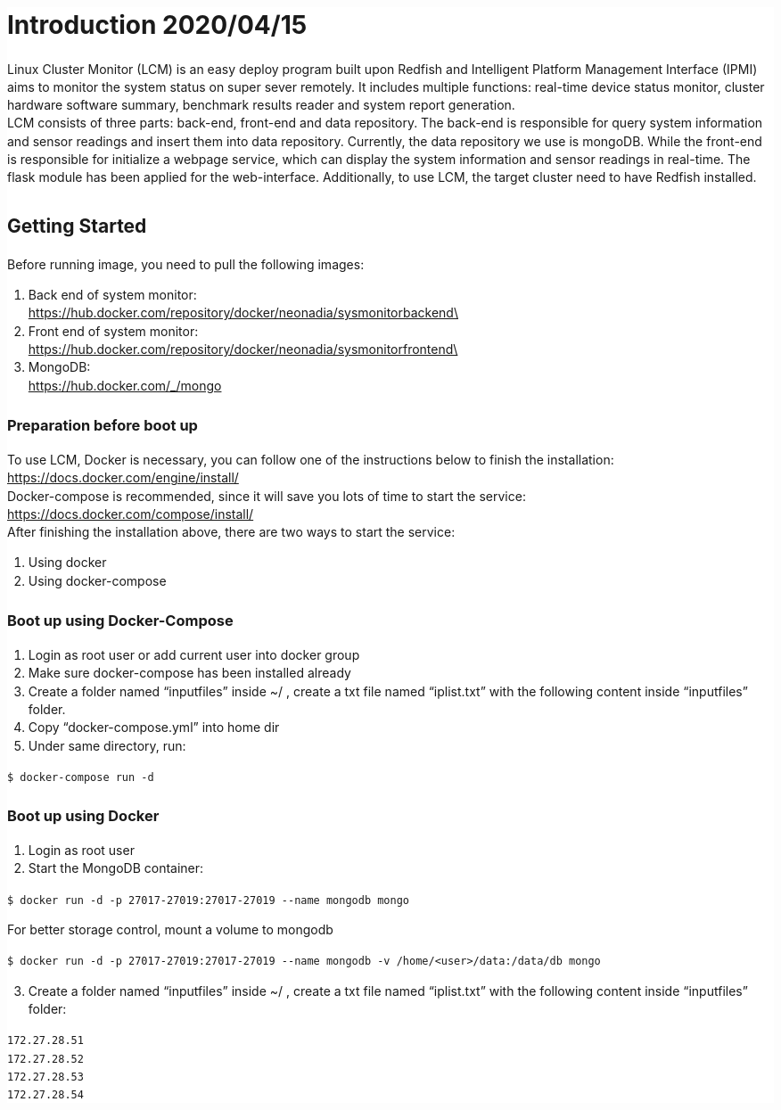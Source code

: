 # Introduction 2020/04/15

Linux Cluster Monitor (LCM) is an easy deploy program built upon Redfish and Intelligent Platform Management Interface (IPMI) aims to monitor the system status on super sever remotely. It includes multiple functions: real-time device status monitor, cluster hardware software summary, benchmark results reader and system report generation. \
LCM consists of three parts: back-end, front-end and data repository.  The back-end is responsible for query system information and sensor readings and insert them into data repository. Currently, the data repository we use is mongoDB.  While the front-end is responsible for initialize a webpage service, which can display the system information and sensor readings in real-time. The flask module has been applied for the web-interface. Additionally, to use LCM, the target cluster need to have Redfish installed.

## Getting Started

Before running image, you need to pull the following images:
1. Back end of system monitor:\
https://hub.docker.com/repository/docker/neonadia/sysmonitorbackend\
2. Front end of system monitor:\
https://hub.docker.com/repository/docker/neonadia/sysmonitorfrontend\
3. MongoDB:\
https://hub.docker.com/_/mongo


### Preparation before boot up

To use LCM, Docker is necessary, you can follow one of the instructions below to finish the installation: \
https://docs.docker.com/engine/install/ \
Docker-compose is recommended, since it will save you lots of time to start the service: \
https://docs.docker.com/compose/install/ \
After finishing the installation above, there are two ways to start the service:
1.	Using docker
2.	Using docker-compose 

### Boot up using Docker-Compose

1.	Login as root user or add current user into docker group
2.	Make sure docker-compose has been installed already
3.	Create a folder named “inputfiles” inside ~/  , create a txt file named “iplist.txt” with the following content inside “inputfiles” folder.
4.	Copy “docker-compose.yml” into home dir
5.	Under same directory, run:
```
$ docker-compose run -d
```

### Boot up using Docker

1. Login as root user
2. Start the MongoDB container:
```
$ docker run -d -p 27017-27019:27017-27019 --name mongodb mongo
```
For better storage control, mount a volume to mongodb
```
$ docker run -d -p 27017-27019:27017-27019 --name mongodb -v /home/<user>/data:/data/db mongo
```
3. Create a folder named “inputfiles” inside ~/  , create a txt file named “iplist.txt” with the following content inside “inputfiles” folder: 
```
172.27.28.51
172.27.28.52
172.27.28.53
172.27.28.54
```